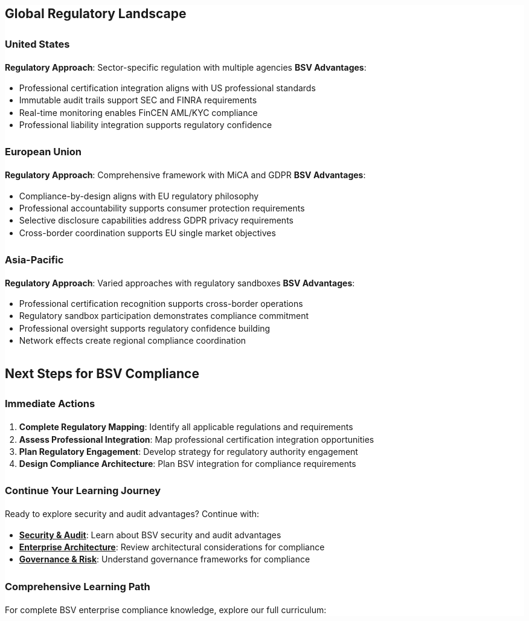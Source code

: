 ## Global Regulatory Landscape

### United States

**Regulatory Approach**: Sector-specific regulation with multiple agencies
**BSV Advantages**: 
- Professional certification integration aligns with US professional standards
- Immutable audit trails support SEC and FINRA requirements
- Real-time monitoring enables FinCEN AML/KYC compliance
- Professional liability integration supports regulatory confidence

### European Union

**Regulatory Approach**: Comprehensive framework with MiCA and GDPR
**BSV Advantages**:
- Compliance-by-design aligns with EU regulatory philosophy
- Professional accountability supports consumer protection requirements
- Selective disclosure capabilities address GDPR privacy requirements
- Cross-border coordination supports EU single market objectives

### Asia-Pacific

**Regulatory Approach**: Varied approaches with regulatory sandboxes
**BSV Advantages**:
- Professional certification recognition supports cross-border operations
- Regulatory sandbox participation demonstrates compliance commitment
- Professional oversight supports regulatory confidence building
- Network effects create regional compliance coordination

## Next Steps for BSV Compliance

### Immediate Actions

1. **Complete Regulatory Mapping**: Identify all applicable regulations and requirements
2. **Assess Professional Integration**: Map professional certification integration opportunities
3. **Plan Regulatory Engagement**: Develop strategy for regulatory authority engagement
4. **Design Compliance Architecture**: Plan BSV integration for compliance requirements

### Continue Your Learning Journey

Ready to explore security and audit advantages? Continue with:

- **[Security & Audit](security-audit.md)**: Learn about BSV security and audit advantages
- **[Enterprise Architecture](architecture.md)**: Review architectural considerations for compliance
- **[Governance & Risk](governance-risk.md)**: Understand governance frameworks for compliance

### Comprehensive Learning Path

For complete BSV enterprise compliance knowledge, explore our full curriculum:

